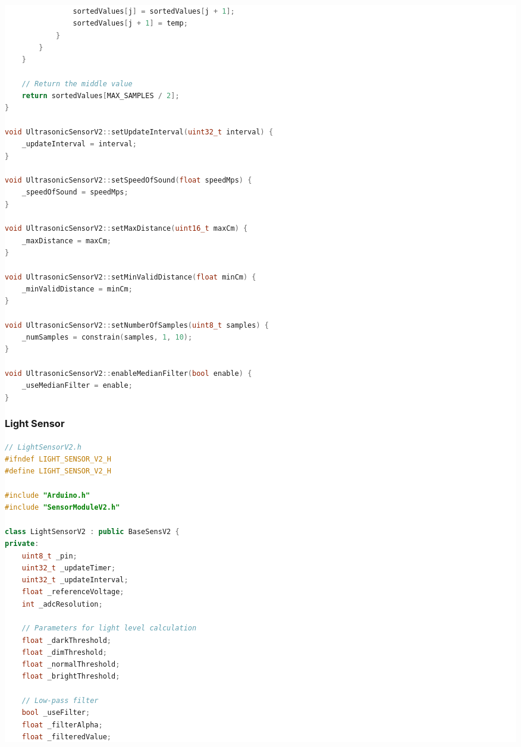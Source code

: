 ```cpp
                sortedValues[j] = sortedValues[j + 1];
                sortedValues[j + 1] = temp;
            }
        }
    }
    
    // Return the middle value
    return sortedValues[MAX_SAMPLES / 2];
}

void UltrasonicSensorV2::setUpdateInterval(uint32_t interval) {
    _updateInterval = interval;
}

void UltrasonicSensorV2::setSpeedOfSound(float speedMps) {
    _speedOfSound = speedMps;
}

void UltrasonicSensorV2::setMaxDistance(uint16_t maxCm) {
    _maxDistance = maxCm;
}

void UltrasonicSensorV2::setMinValidDistance(float minCm) {
    _minValidDistance = minCm;
}

void UltrasonicSensorV2::setNumberOfSamples(uint8_t samples) {
    _numSamples = constrain(samples, 1, 10);
}

void UltrasonicSensorV2::enableMedianFilter(bool enable) {
    _useMedianFilter = enable;
}
```

### Light Sensor

```cpp
// LightSensorV2.h
#ifndef LIGHT_SENSOR_V2_H
#define LIGHT_SENSOR_V2_H

#include "Arduino.h"
#include "SensorModuleV2.h"

class LightSensorV2 : public BaseSensV2 {
private:
    uint8_t _pin;
    uint32_t _updateTimer;
    uint32_t _updateInterval;
    float _referenceVoltage;
    int _adcResolution;
    
    // Parameters for light level calculation
    float _darkThreshold;
    float _dimThreshold;
    float _normalThreshold;
    float _brightThreshold;
    
    // Low-pass filter
    bool _useFilter;
    float _filterAlpha;
    float _filteredValue;
```